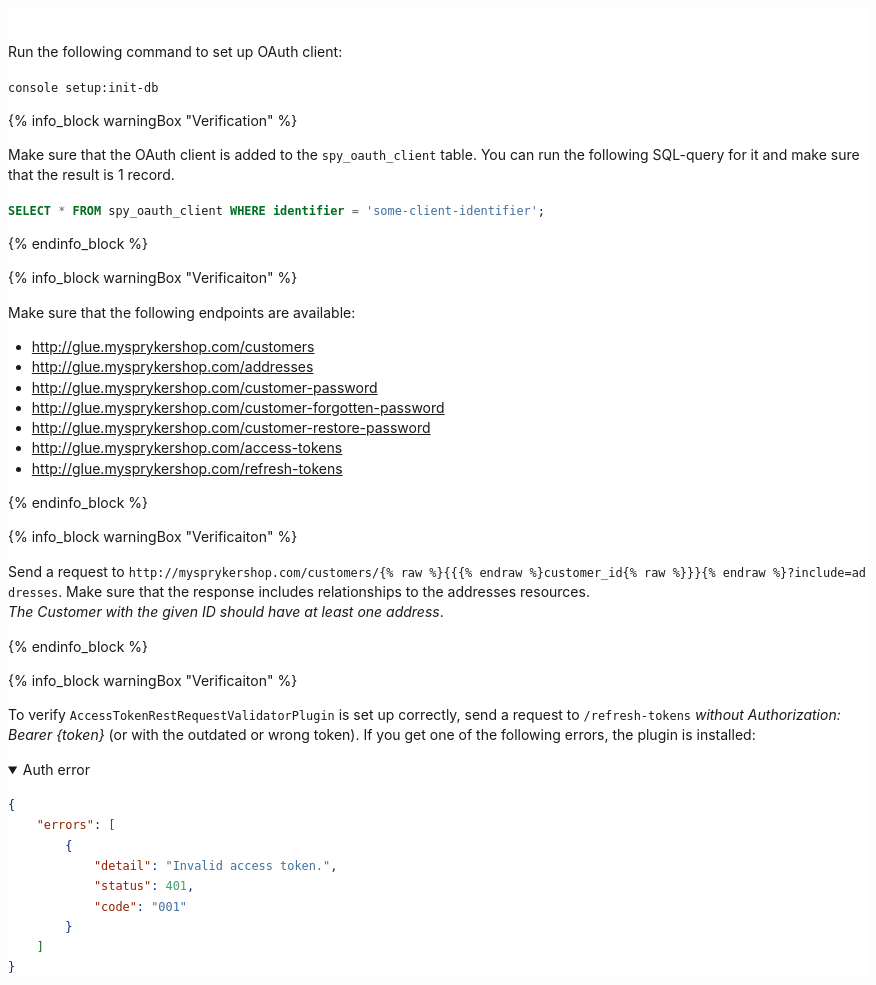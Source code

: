 
</br>
</details>

Run the following command to set up OAuth client:

```bash
console setup:init-db
```

{% info_block warningBox "Verification" %}

Make sure that the OAuth client is added to the `spy_oauth_client` table. You can run the following SQL-query for it and make sure that the result is 1 record.

```sql
SELECT * FROM spy_oauth_client WHERE identifier = 'some-client-identifier';
```

{% endinfo_block %}

{% info_block warningBox "Verificaiton" %}

Make sure that the following endpoints are available:

* http://glue.mysprykershop.com/customers
* http://glue.mysprykershop.com/addresses
* http://glue.mysprykershop.com/customer-password
* http://glue.mysprykershop.com/customer-forgotten-password
* http://glue.mysprykershop.com/customer-restore-password
* http://glue.mysprykershop.com/access-tokens
* http://glue.mysprykershop.com/refresh-tokens


{% endinfo_block %}

{% info_block warningBox "Verificaiton" %}

Send a request to `http://mysprykershop.com/customers/{% raw %}{{{% endraw %}customer_id{% raw %}}}{% endraw %}?include=addresses`. Make sure that the response includes relationships to the addresses resources.</br>*The Customer with the given ID should have at least one address*. 

{% endinfo_block %}

{% info_block warningBox "Verificaiton" %}

To verify `AccessTokenRestRequestValidatorPlugin` is set up correctly, send a request to `/refresh-tokens` *without Authorization: Bearer {token}* (or with the outdated or wrong token). If you get one of the following errors, the plugin is installed:

<details open>
<summary>Auth error</summary>

```json
{
	"errors": [
		{
			"detail": "Invalid access token.",
			"status": 401,
			"code": "001"
		}
	]
}
```
